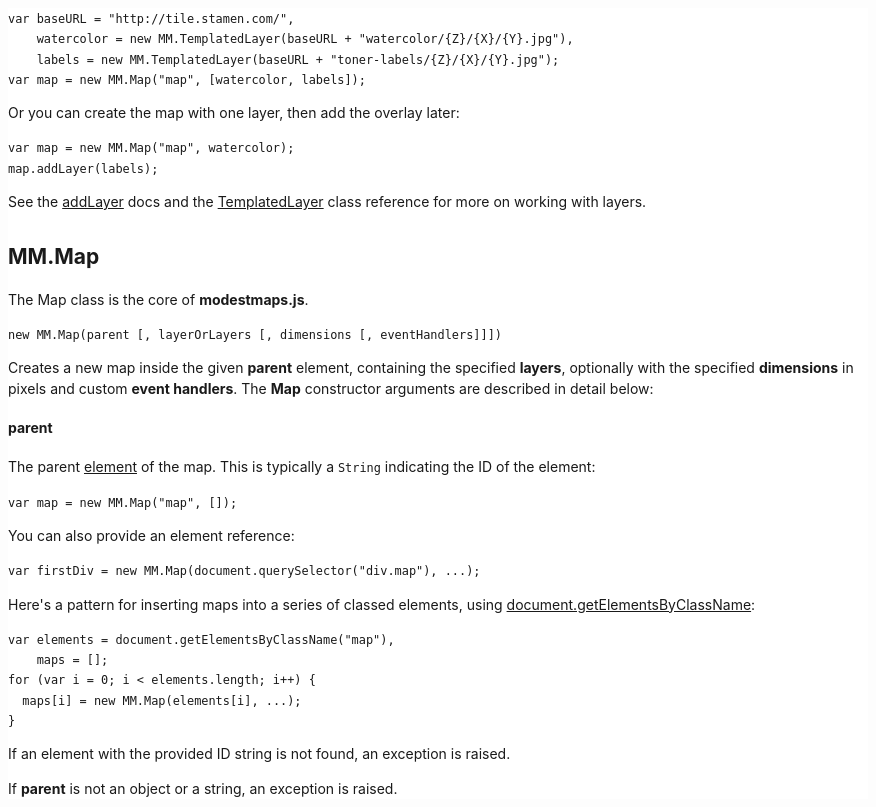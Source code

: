 ```
var baseURL = "http://tile.stamen.com/",
    watercolor = new MM.TemplatedLayer(baseURL + "watercolor/{Z}/{X}/{Y}.jpg"),
    labels = new MM.TemplatedLayer(baseURL + "toner-labels/{Z}/{X}/{Y}.jpg");
var map = new MM.Map("map", [watercolor, labels]);
```

Or you can create the map with one layer, then add the overlay later:

```
var map = new MM.Map("map", watercolor);
map.addLayer(labels);
```

See the [addLayer](#Map.addLayer) docs and the [TemplatedLayer](#TemplatedLayer) class reference for more on working with layers.

<a name="Map"></a>
## MM.Map
The Map class is the core of **modestmaps.js**.

```
new MM.Map(parent [, layerOrLayers [, dimensions [, eventHandlers]]])
```

Creates a new map inside the given **parent** element, containing the specified **layers**, optionally with the specified **dimensions** in pixels and custom **event handlers**. The **Map** constructor arguments are described in detail below:

#### parent
The parent [element](http://www.w3.org/TR/DOM-Level-2-Core/core.html#ID-745549614) of the map. This is typically a `String` indicating the ID of the element:

```
var map = new MM.Map("map", []);
```

You can also provide an element reference:

```
var firstDiv = new MM.Map(document.querySelector("div.map"), ...);
```

Here's a pattern for inserting maps into a series of classed elements, using [document.getElementsByClassName](https://developer.mozilla.org/en/DOM/document.getElementsByClassName):

```
var elements = document.getElementsByClassName("map"),
    maps = [];
for (var i = 0; i < elements.length; i++) {
  maps[i] = new MM.Map(elements[i], ...);
}
```

If an element with the provided ID string is not found, an exception is raised.

If **parent** is not an object or a string, an exception is raised.



[Tom Carden]: http://www.tom-carden.co.uk/
[Michal Migurski]: http://mike.teczno.com/
[Tom MacWright]: http://macwright.org/
[Shawn Allen]: http://github.com/shawnbot